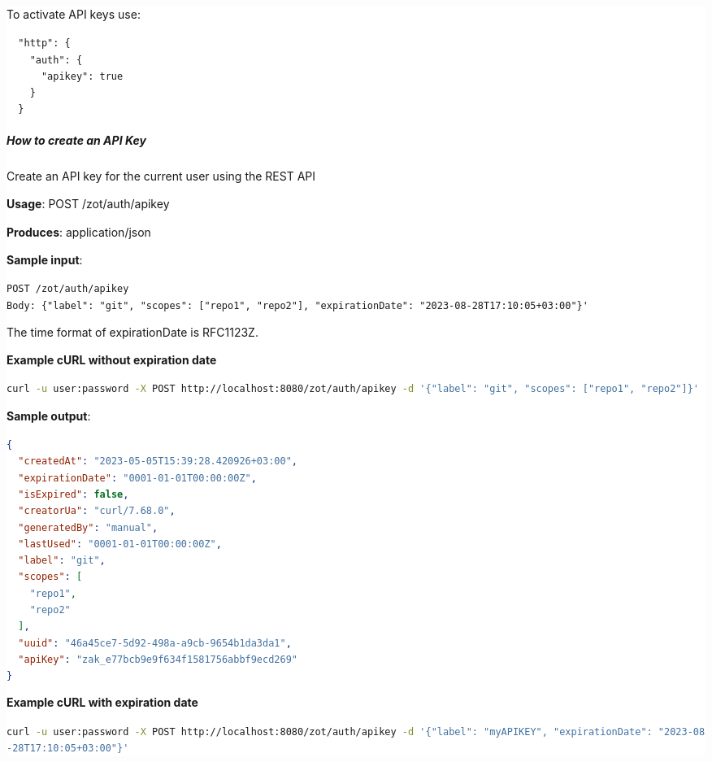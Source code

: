 To activate API keys use:

```
  "http": {
    "auth": {
      "apikey": true
    }
  }
```

##### How to create an API Key

Create an API key for the current user using the REST API

**Usage**: POST /zot/auth/apikey

**Produces**: application/json

**Sample input**:

```
POST /zot/auth/apikey
Body: {"label": "git", "scopes": ["repo1", "repo2"], "expirationDate": "2023-08-28T17:10:05+03:00"}'
```

The time format of expirationDate is RFC1123Z.

**Example cURL without expiration date**

```bash
curl -u user:password -X POST http://localhost:8080/zot/auth/apikey -d '{"label": "git", "scopes": ["repo1", "repo2"]}'
```

**Sample output**:

```json
{
  "createdAt": "2023-05-05T15:39:28.420926+03:00",
  "expirationDate": "0001-01-01T00:00:00Z",
  "isExpired": false,
  "creatorUa": "curl/7.68.0",
  "generatedBy": "manual",
  "lastUsed": "0001-01-01T00:00:00Z",
  "label": "git",
  "scopes": [
    "repo1",
    "repo2"
  ],
  "uuid": "46a45ce7-5d92-498a-a9cb-9654b1da3da1",
  "apiKey": "zak_e77bcb9e9f634f1581756abbf9ecd269"
}
```

**Example cURL with expiration date**

```bash
curl -u user:password -X POST http://localhost:8080/zot/auth/apikey -d '{"label": "myAPIKEY", "expirationDate": "2023-08-28T17:10:05+03:00"}'
```
